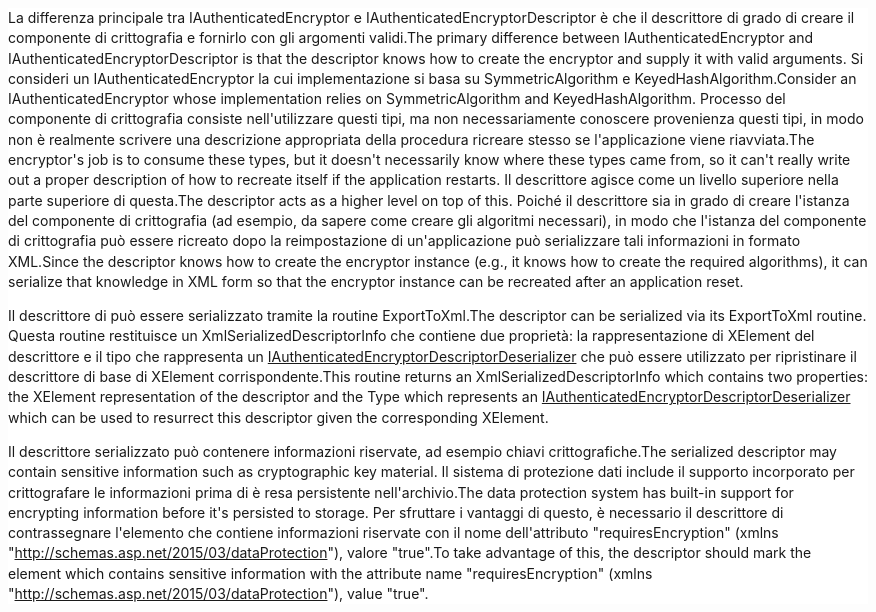 <span data-ttu-id="3f93c-138">La differenza principale tra IAuthenticatedEncryptor e IAuthenticatedEncryptorDescriptor è che il descrittore di grado di creare il componente di crittografia e fornirlo con gli argomenti validi.</span><span class="sxs-lookup"><span data-stu-id="3f93c-138">The primary difference between IAuthenticatedEncryptor and IAuthenticatedEncryptorDescriptor is that the descriptor knows how to create the encryptor and supply it with valid arguments.</span></span> <span data-ttu-id="3f93c-139">Si consideri un IAuthenticatedEncryptor la cui implementazione si basa su SymmetricAlgorithm e KeyedHashAlgorithm.</span><span class="sxs-lookup"><span data-stu-id="3f93c-139">Consider an IAuthenticatedEncryptor whose implementation relies on SymmetricAlgorithm and KeyedHashAlgorithm.</span></span> <span data-ttu-id="3f93c-140">Processo del componente di crittografia consiste nell'utilizzare questi tipi, ma non necessariamente conoscere provenienza questi tipi, in modo non è realmente scrivere una descrizione appropriata della procedura ricreare stesso se l'applicazione viene riavviata.</span><span class="sxs-lookup"><span data-stu-id="3f93c-140">The encryptor's job is to consume these types, but it doesn't necessarily know where these types came from, so it can't really write out a proper description of how to recreate itself if the application restarts.</span></span> <span data-ttu-id="3f93c-141">Il descrittore agisce come un livello superiore nella parte superiore di questa.</span><span class="sxs-lookup"><span data-stu-id="3f93c-141">The descriptor acts as a higher level on top of this.</span></span> <span data-ttu-id="3f93c-142">Poiché il descrittore sia in grado di creare l'istanza del componente di crittografia (ad esempio, da sapere come creare gli algoritmi necessari), in modo che l'istanza del componente di crittografia può essere ricreato dopo la reimpostazione di un'applicazione può serializzare tali informazioni in formato XML.</span><span class="sxs-lookup"><span data-stu-id="3f93c-142">Since the descriptor knows how to create the encryptor instance (e.g., it knows how to create the required algorithms), it can serialize that knowledge in XML form so that the encryptor instance can be recreated after an application reset.</span></span>

<a name="data-protection-extensibility-core-crypto-exporttoxml"></a>

<span data-ttu-id="3f93c-143">Il descrittore di può essere serializzato tramite la routine ExportToXml.</span><span class="sxs-lookup"><span data-stu-id="3f93c-143">The descriptor can be serialized via its ExportToXml routine.</span></span> <span data-ttu-id="3f93c-144">Questa routine restituisce un XmlSerializedDescriptorInfo che contiene due proprietà: la rappresentazione di XElement del descrittore e il tipo che rappresenta un [IAuthenticatedEncryptorDescriptorDeserializer](xref:security/data-protection/extensibility/core-crypto#data-protection-extensibility-core-crypto-iauthenticatedencryptordescriptordeserializer) che può essere utilizzato per ripristinare il descrittore di base di XElement corrispondente.</span><span class="sxs-lookup"><span data-stu-id="3f93c-144">This routine returns an XmlSerializedDescriptorInfo which contains two properties: the XElement representation of the descriptor and the Type which represents an [IAuthenticatedEncryptorDescriptorDeserializer](xref:security/data-protection/extensibility/core-crypto#data-protection-extensibility-core-crypto-iauthenticatedencryptordescriptordeserializer) which can be used to resurrect this descriptor given the corresponding XElement.</span></span>

<span data-ttu-id="3f93c-145">Il descrittore serializzato può contenere informazioni riservate, ad esempio chiavi crittografiche.</span><span class="sxs-lookup"><span data-stu-id="3f93c-145">The serialized descriptor may contain sensitive information such as cryptographic key material.</span></span> <span data-ttu-id="3f93c-146">Il sistema di protezione dati include il supporto incorporato per crittografare le informazioni prima di è resa persistente nell'archivio.</span><span class="sxs-lookup"><span data-stu-id="3f93c-146">The data protection system has built-in support for encrypting information before it's persisted to storage.</span></span> <span data-ttu-id="3f93c-147">Per sfruttare i vantaggi di questo, è necessario il descrittore di contrassegnare l'elemento che contiene informazioni riservate con il nome dell'attributo "requiresEncryption" (xmlns "http://schemas.asp.net/2015/03/dataProtection"), valore "true".</span><span class="sxs-lookup"><span data-stu-id="3f93c-147">To take advantage of this, the descriptor should mark the element which contains sensitive information with the attribute name "requiresEncryption" (xmlns "http://schemas.asp.net/2015/03/dataProtection"), value "true".</span></span>
